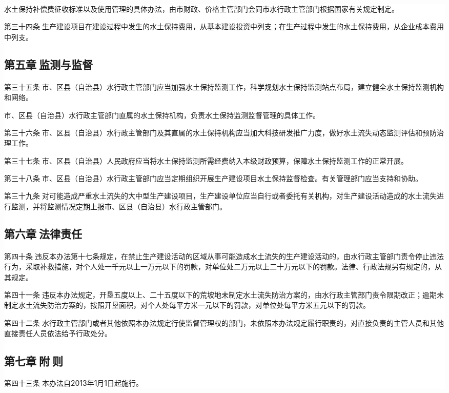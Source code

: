 水土保持补偿费征收标准以及使用管理的具体办法，由市财政、价格主管部门会同市水行政主管部门根据国家有关规定制定。

第三十四条 生产建设项目在建设过程中发生的水土保持费用，从基本建设投资中列支；在生产过程中发生的水土保持费用，从企业成本费用中列支。

## 第五章 监测与监督

第三十五条 市、区县（自治县）水行政主管部门应当加强水土保持监测工作，科学规划水土保持监测站点布局，建立健全水土保持监测机构和网络。

市、区县（自治县）水行政主管部门直属的水土保持机构，负责水土保持监测监督管理的具体工作。

第三十六条 市、区县（自治县）水行政主管部门及其直属的水土保持机构应当加大科技研发推广力度，做好水土流失动态监测评估和预防治理工作。

第三十七条 市、区县（自治县）人民政府应当将水土保持监测所需经费纳入本级财政预算，保障水土保持监测工作的正常开展。

第三十八条 市、区县（自治县）水行政主管部门应当定期组织开展生产建设项目水土保持监督检查。有关管理部门应当支持和协助。

第三十九条 对可能造成严重水土流失的大中型生产建设项目，生产建设单位应当自行或者委托有关机构，对生产建设活动造成的水土流失进行监测，并将监测情况定期上报市、区县（自治县）水行政主管部门。

## 第六章 法律责任

第四十条 违反本办法第十七条规定，在禁止生产建设活动的区域从事可能造成水土流失的生产建设活动的，由水行政主管部门责令停止违法行为，采取补救措施，对个人处一千元以上一万元以下的罚款，对单位处二万元以上二十万元以下的罚款。法律、行政法规另有规定的，从其规定。

第四十一条 违反本办法规定，开垦五度以上、二十五度以下的荒坡地未制定水土流失防治方案的，由水行政主管部门责令限期改正；逾期未制定水土流失防治方案的，按照开垦面积，对个人处每平方米一元以下的罚款，对单位处每平方米五元以下的罚款。

第四十二条 水行政主管部门或者其他依照本办法规定行使监督管理权的部门，未依照本办法规定履行职责的，对直接负责的主管人员和其他直接责任人员依法给予行政处分。

## 第七章 附 则

第四十三条 本办法自2013年1月1日起施行。